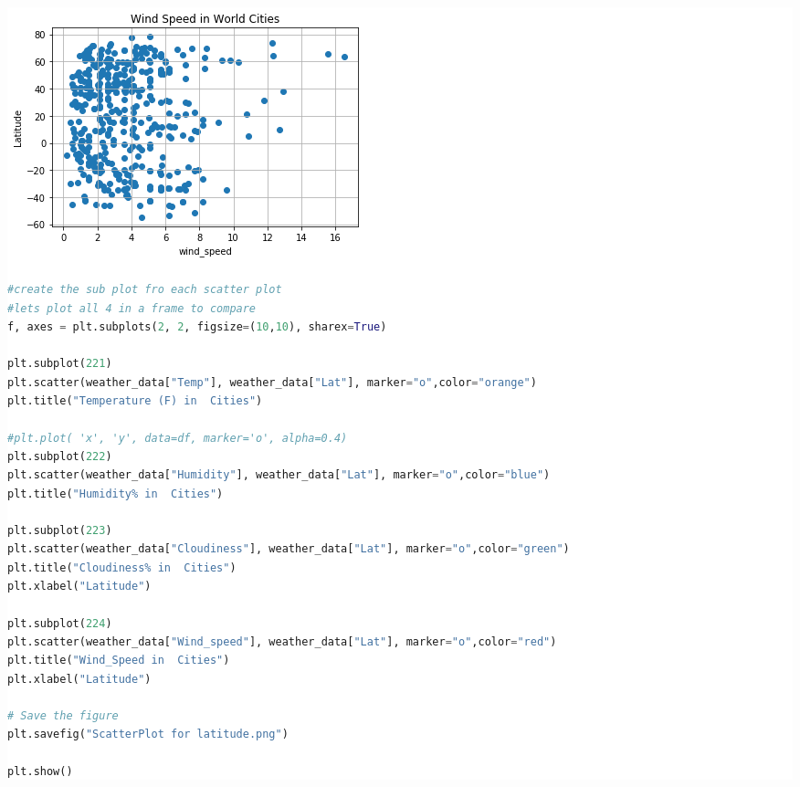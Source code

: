 
![png](output_5_0.png)



```python
#create the sub plot fro each scatter plot
#lets plot all 4 in a frame to compare
f, axes = plt.subplots(2, 2, figsize=(10,10), sharex=True)

plt.subplot(221)
plt.scatter(weather_data["Temp"], weather_data["Lat"], marker="o",color="orange")
plt.title("Temperature (F) in  Cities")

#plt.plot( 'x', 'y', data=df, marker='o', alpha=0.4)
plt.subplot(222)
plt.scatter(weather_data["Humidity"], weather_data["Lat"], marker="o",color="blue")
plt.title("Humidity% in  Cities")

plt.subplot(223)
plt.scatter(weather_data["Cloudiness"], weather_data["Lat"], marker="o",color="green")
plt.title("Cloudiness% in  Cities")
plt.xlabel("Latitude")

plt.subplot(224)
plt.scatter(weather_data["Wind_speed"], weather_data["Lat"], marker="o",color="red")
plt.title("Wind_Speed in  Cities")
plt.xlabel("Latitude")

# Save the figure
plt.savefig("ScatterPlot for latitude.png")

plt.show()
```

